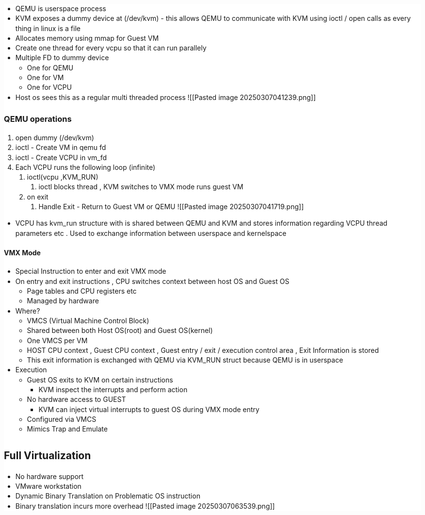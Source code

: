 - QEMU is userspace process
- KVM exposes a dummy device at (/dev/kvm)
		- this allows QEMU to communicate with KVM using ioctl / open calls as every thing in linux is a file
- Allocates memory using mmap for Guest VM
- Create one thread for every vcpu so that it can run parallely
- Multiple FD to dummy device
	- One for QEMU
	- One for VM
	- One for VCPU
- Host os sees this as a regular multi threaded process
![[Pasted image 20250307041239.png]]
### QEMU operations
1. open dummy (/dev/kvm)
2. ioctl - Create VM in qemu fd
3. ioctl - Create VCPU in vm_fd
4. Each VCPU runs the following loop (infinite)
	1. ioctl(vcpu ,KVM_RUN)
		1. ioctl blocks thread , KVM switches to VMX mode runs guest VM
	2. on exit 
		1. Handle Exit - Return to Guest VM or QEMU
![[Pasted image 20250307041719.png]]
- VCPU has kvm_run structure with is shared between QEMU and KVM and stores information regarding VCPU thread parameters etc . Used to exchange information between userspace and kernelspace

#### VMX Mode
- Special Instruction to enter and exit VMX mode
- On entry and exit instructions , CPU switches context between host OS and Guest OS
	- Page tables and CPU registers etc
	- Managed by hardware
- Where?
	- VMCS (Virtual Machine Control Block)
	- Shared between both Host OS(root) and Guest OS(kernel)
	- One VMCS per VM
	- HOST CPU context , Guest CPU context , Guest entry / exit / execution control area , Exit Information is stored
	- This exit information is exchanged with QEMU via KVM_RUN struct because QEMU is in userspace
- Execution
	- Guest OS exits to KVM on certain instructions
		- KVM inspect the interrupts and perform action
	- No hardware access to GUEST
		- KVM can inject virtual interrupts to guest OS during VMX mode entry
	- Configured via VMCS
	- Mimics Trap and Emulate

## Full Virtualization
- No hardware support
- VMware workstation
- Dynamic Binary Translation on Problematic OS instruction
- Binary translation incurs more overhead
![[Pasted image 20250307063539.png]]
